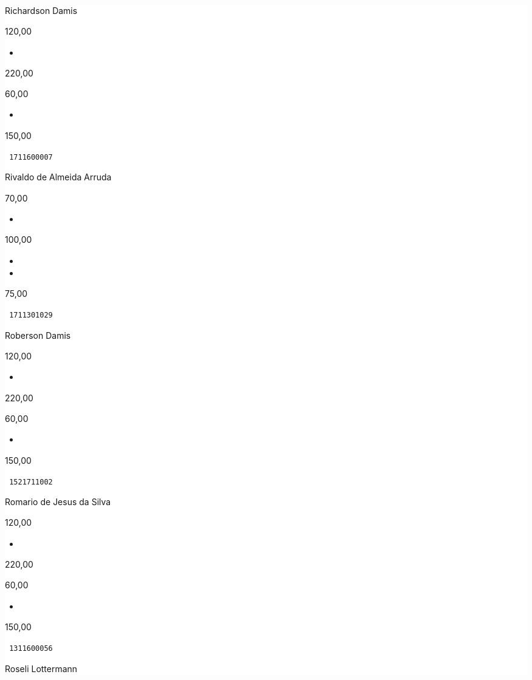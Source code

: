    Richardson Damis

   120,00

   -

   220,00

   60,00

   -

   150,00

     1711600007

   Rivaldo de Almeida Arruda

   70,00

   -

   100,00

   -

   -

   75,00

     1711301029

   Roberson Damis

   120,00

   -

   220,00

   60,00

   -

   150,00

     1521711002

   Romario de Jesus da Silva

   120,00

   -

   220,00

   60,00

   -

   150,00

     1311600056

   Roseli Lottermann

